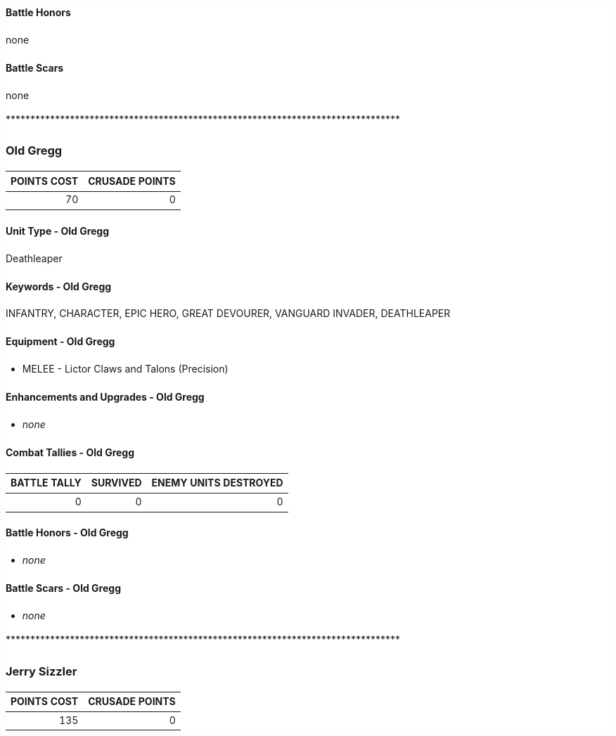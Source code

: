 #### Battle Honors

none

#### Battle Scars

none

<div style="page-break-after: always;"></div>
********************************************************************************

### Old Gregg

| POINTS COST | CRUSADE POINTS |
| ---:        | ---:           |
|          70 |              0 |

#### Unit Type - Old Gregg

Deathleaper

#### Keywords - Old Gregg

INFANTRY, CHARACTER, EPIC HERO, GREAT DEVOURER, VANGUARD INVADER, DEATHLEAPER

#### Equipment - Old Gregg

- MELEE - Lictor Claws and Talons (Precision)

#### Enhancements and Upgrades - Old Gregg

- *none*

#### Combat Tallies - Old Gregg

| BATTLE TALLY | SURVIVED  | ENEMY UNITS DESTROYED |
| ---:         | ---:      | ---:                  |
|          0   |         0 |                     0 |

#### Battle Honors - Old Gregg

- *none*

#### Battle Scars - Old Gregg

- *none*

<div style="page-break-after: always;"></div>
********************************************************************************

### Jerry Sizzler

| POINTS COST | CRUSADE POINTS |
| ---:        | ---:           |
|         135 |              0 |
